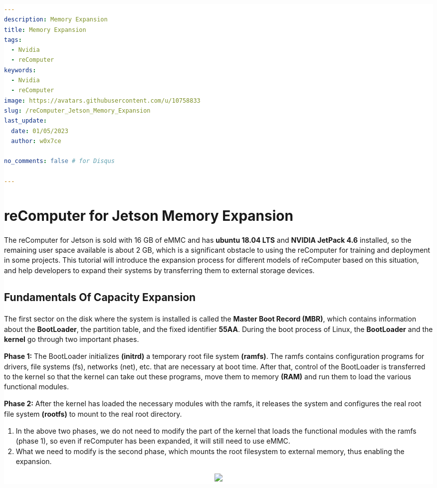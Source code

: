 ```yaml
---
description: Memory Expansion
title: Memory Expansion
tags:
  - Nvidia
  - reComputer
keywords:
  - Nvidia
  - reComputer
image: https://avatars.githubusercontent.com/u/10758833
slug: /reComputer_Jetson_Memory_Expansion
last_update:
  date: 01/05/2023
  author: w0x7ce

no_comments: false # for Disqus

---
```


# reComputer for Jetson Memory Expansion

The reComputer for Jetson is sold with 16 GB of eMMC and has **ubuntu 18.04 LTS** and **NVIDIA JetPack 4.6** installed, so the remaining user space available is about 2 GB, which is a significant obstacle to using the reComputer for training and deployment in some projects. This tutorial will introduce the expansion process for different models of reComputer based on this situation, and help developers to expand their systems by transferring them to external storage devices.

## Fundamentals Of Capacity Expansion

The first sector on the disk where the system is installed is called the **Master Boot Record (MBR)**, which contains information about the **BootLoader**, the partition table, and the fixed identifier **55AA**. During the boot process of Linux, the **BootLoader** and the **kernel** go through two important phases.

**Phase 1:** The BootLoader initializes **(initrd)** a temporary root file system **(ramfs)**. The ramfs contains configuration programs for drivers, file systems (fs), networks (net), etc. that are necessary at boot time. After that, control of the BootLoader is transferred to the kernel so that the kernel can take out these programs, move them to memory **(RAM)** and run them to load the various functional modules.

**Phase 2:** After the kernel has loaded the necessary modules with the ramfs, it releases the system and configures the real root file system **(rootfs)** to mount to the real root directory.

1. In the above two phases, we do not need to modify the part of the kernel that loads the functional modules with the ramfs (phase 1), so even if reComputer has been expanded, it will still need to use eMMC.
2. What we need to modify is the second phase, which mounts the root filesystem to external memory, thus enabling the expansion.

<div align="center"><img width={800} src="https://files.seeedstudio.com/wiki/recomputer-Jetson-20-1-H1/kuorong/2.png" /></div>
